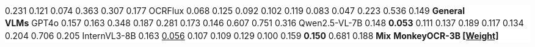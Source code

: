 <td>0.231</td>
<td>0.121</td>
<td>0.074</td>
<td>0.363</td>
<td>0.307</td>
<td>0.177</td>
</tr>
<tr>
<td>OCRFlux</td>
<td>0.068</td>
<td>0.125</td>
<td>0.092</td>
<td>0.102</td>
<td>0.119</td>
<td>0.083</td>
<td>0.047</td>
<td>0.223</td>
<td>0.536</td>
<td>0.149</td>
</tr>
<tr>
<td rowspan="3"><strong>General<br>VLMs</strong></td>
<td>GPT4o</td>
<td>0.157</td>
<td>0.163</td>
<td>0.348</td>
<td>0.187</td>
<td>0.281</td>
<td>0.173</td>
<td>0.146</td>
<td>0.607</td>
<td>0.751</td>
<td>0.316</td>
</tr>
<tr>
<td>Qwen2.5-VL-7B</td>
<td>0.148</td>
<td><strong>0.053</strong></td>
<td>0.111</td>
<td>0.137</td>
<td>0.189</td>
<td>0.117</td>
<td>0.134</td>
<td>0.204</td>
<td>0.706</td>
<td>0.205</td>
</tr>
<tr>
<td>InternVL3-8B</td>
<td>0.163</td>
<td><u>0.056</u></td>
<td>0.107</td>
<td>0.109</td>
<td>0.129</td>
<td>0.100</td>
<td>0.159</td>
<td><strong>0.150</strong></td>
<td>0.681</td>
<td>0.188</td>
</tr>
<tr>
<td rowspan="4"><strong>Mix</strong></td>
<td><strong>MonkeyOCR-3B <a href="https://huggingface.co/echo840/MonkeyOCR/blob/main/Structure/doclayout_yolo_docstructbench_imgsz1280_2501.pt">[Weight]</a></strong></td>